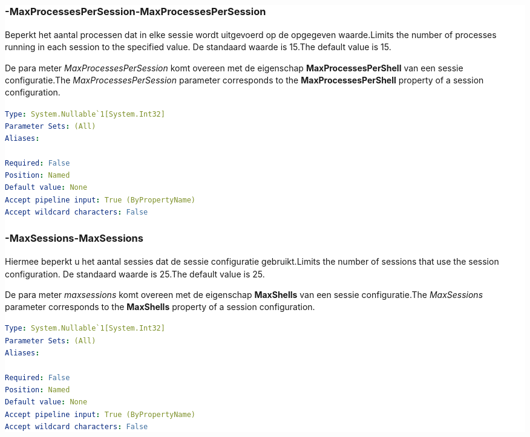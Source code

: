 ### <span data-ttu-id="f98ed-179">-MaxProcessesPerSession</span><span class="sxs-lookup"><span data-stu-id="f98ed-179">-MaxProcessesPerSession</span></span>

<span data-ttu-id="f98ed-180">Beperkt het aantal processen dat in elke sessie wordt uitgevoerd op de opgegeven waarde.</span><span class="sxs-lookup"><span data-stu-id="f98ed-180">Limits the number of processes running in each session to the specified value.</span></span>
<span data-ttu-id="f98ed-181">De standaard waarde is 15.</span><span class="sxs-lookup"><span data-stu-id="f98ed-181">The default value is 15.</span></span>

<span data-ttu-id="f98ed-182">De para meter *MaxProcessesPerSession* komt overeen met de eigenschap **MaxProcessesPerShell** van een sessie configuratie.</span><span class="sxs-lookup"><span data-stu-id="f98ed-182">The *MaxProcessesPerSession* parameter corresponds to the **MaxProcessesPerShell** property of a session configuration.</span></span>

```yaml
Type: System.Nullable`1[System.Int32]
Parameter Sets: (All)
Aliases:

Required: False
Position: Named
Default value: None
Accept pipeline input: True (ByPropertyName)
Accept wildcard characters: False
```

### <span data-ttu-id="f98ed-183">-MaxSessions</span><span class="sxs-lookup"><span data-stu-id="f98ed-183">-MaxSessions</span></span>

<span data-ttu-id="f98ed-184">Hiermee beperkt u het aantal sessies dat de sessie configuratie gebruikt.</span><span class="sxs-lookup"><span data-stu-id="f98ed-184">Limits the number of sessions that use the session configuration.</span></span>
<span data-ttu-id="f98ed-185">De standaard waarde is 25.</span><span class="sxs-lookup"><span data-stu-id="f98ed-185">The default value is 25.</span></span>

<span data-ttu-id="f98ed-186">De para meter *maxsessions* komt overeen met de eigenschap **MaxShells** van een sessie configuratie.</span><span class="sxs-lookup"><span data-stu-id="f98ed-186">The *MaxSessions* parameter corresponds to the **MaxShells** property of a session configuration.</span></span>

```yaml
Type: System.Nullable`1[System.Int32]
Parameter Sets: (All)
Aliases:

Required: False
Position: Named
Default value: None
Accept pipeline input: True (ByPropertyName)
Accept wildcard characters: False
```
